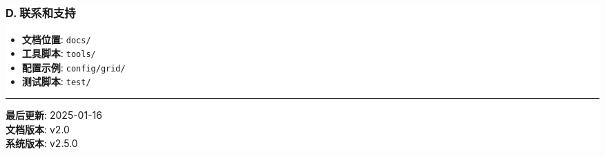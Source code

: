 ### D. 联系和支持

- **文档位置**: `docs/`
- **工具脚本**: `tools/`
- **配置示例**: `config/grid/`
- **测试脚本**: `test/`

---

**最后更新**: 2025-01-16  
**文档版本**: v2.0  
**系统版本**: v2.5.0

